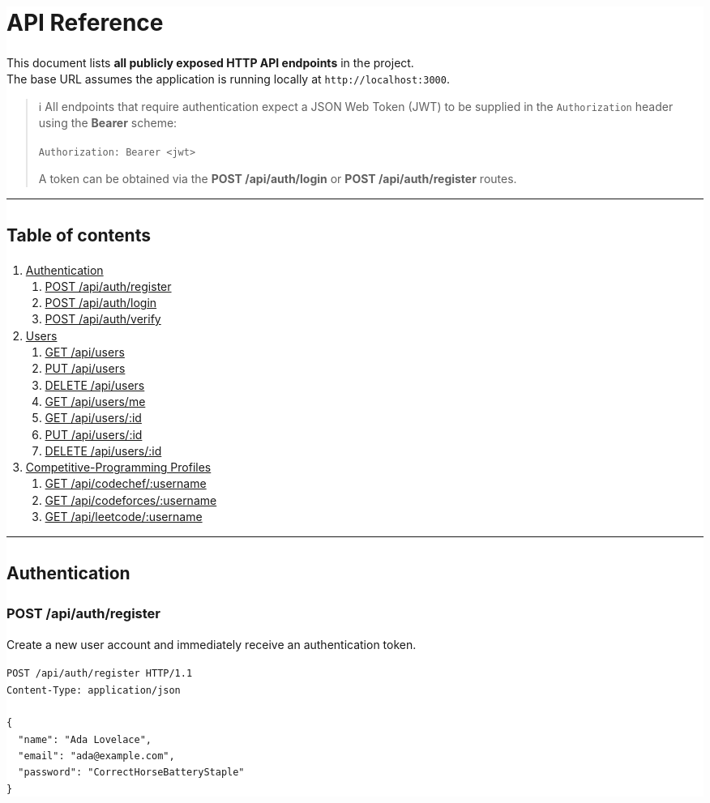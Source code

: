 # API Reference

This document lists **all publicly exposed HTTP API endpoints** in the project.  
The base URL assumes the application is running locally at `http://localhost:3000`.

> ℹ️  All endpoints that require authentication expect a JSON Web Token (JWT) to be supplied in the `Authorization` header using the **Bearer** scheme:
>
> ```http
> Authorization: Bearer <jwt>
> ```
>
> A token can be obtained via the **POST /api/auth/login** or **POST /api/auth/register** routes.

---

## Table of contents

1. [Authentication](#authentication)
   1. [POST /api/auth/register](#post-apiauthregister)
   2. [POST /api/auth/login](#post-apiauthlogin)
   3. [POST /api/auth/verify](#post-apiauthverify)
2. [Users](#users)
   1. [GET /api/users](#get-apiusers)
   2. [PUT /api/users](#put-apiusers)
   3. [DELETE /api/users](#delete-apiusers)
   4. [GET /api/users/me](#get-apiusersme)
   5. [GET /api/users/:id](#get-apiusersid)
   6. [PUT /api/users/:id](#put-apiusersid)
   7. [DELETE /api/users/:id](#delete-apiusersid)
3. [Competitive-Programming Profiles](#competitive-programming-profiles)
   1. [GET /api/codechef/:username](#get-apicodechefname)
   2. [GET /api/codeforces/:username](#get-apicodeforcesusername)
   3. [GET /api/leetcode/:username](#get-apileetcodeusername)

---

## Authentication

### POST /api/auth/register
Create a new user account and immediately receive an authentication token.

```http
POST /api/auth/register HTTP/1.1
Content-Type: application/json

{
  "name": "Ada Lovelace",
  "email": "ada@example.com",
  "password": "CorrectHorseBatteryStaple"
}
```
